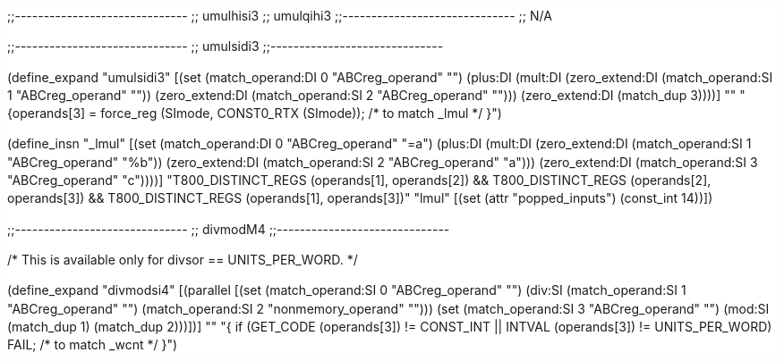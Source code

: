 
;;------------------------------
;; umulhisi3
;; umulqihi3
;;------------------------------
;; N/A

;;------------------------------
;; umulsidi3
;;------------------------------

(define_expand "umulsidi3"
  [(set (match_operand:DI 0 "ABCreg_operand" "")
        (plus:DI
          (mult:DI (zero_extend:DI (match_operand:SI 1 "ABCreg_operand" ""))
                   (zero_extend:DI (match_operand:SI 2 "ABCreg_operand" "")))
          (zero_extend:DI (match_dup 3))))]
  ""
  "{operands[3] = force_reg (SImode, CONST0_RTX (SImode));
   /* to match _lmul */
}")

(define_insn "_lmul"
  [(set (match_operand:DI 0 "ABCreg_operand" "=a")
        (plus:DI
          (mult:DI (zero_extend:DI (match_operand:SI 1 "ABCreg_operand" "%b"))
                   (zero_extend:DI (match_operand:SI 2 "ABCreg_operand" "a")))
          (zero_extend:DI (match_operand:SI 3 "ABCreg_operand" "c"))))]
  "T800_DISTINCT_REGS (operands[1], operands[2])
   && T800_DISTINCT_REGS (operands[2], operands[3])
   && T800_DISTINCT_REGS (operands[1], operands[3])"
  "lmul"
  [(set (attr "popped_inputs") (const_int 14))])


;;------------------------------
;; divmodM4
;;------------------------------

/* This is available only for divsor == UNITS_PER_WORD. */

(define_expand "divmodsi4"
  [(parallel
    [(set (match_operand:SI 0 "ABCreg_operand" "")
          (div:SI (match_operand:SI 1 "ABCreg_operand" "")
                  (match_operand:SI 2 "nonmemory_operand" "")))
     (set (match_operand:SI 3 "ABCreg_operand" "")
          (mod:SI (match_dup 1)
                  (match_dup 2)))])]
  ""
  "{
  if (GET_CODE (operands[3]) != CONST_INT
      || INTVAL (operands[3]) != UNITS_PER_WORD)
    FAIL;
  /* to match _wcnt */
}")
